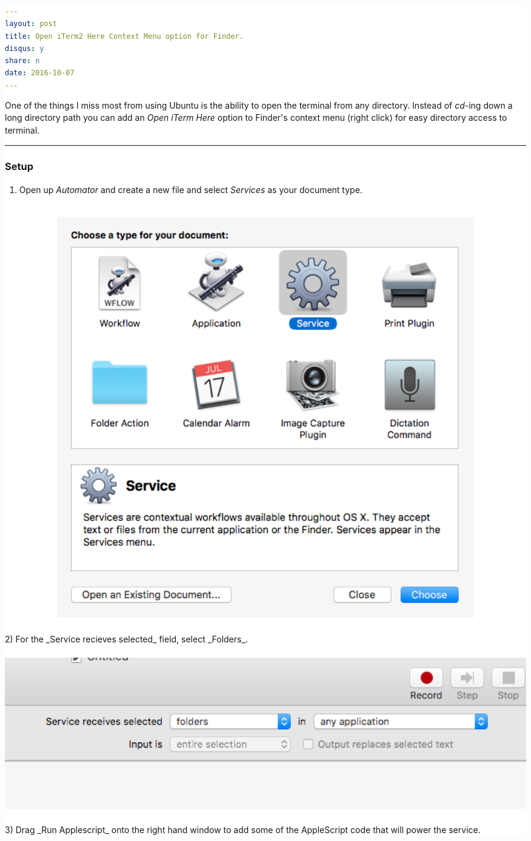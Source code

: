 ```yaml
---
layout: post
title: Open iTerm2 Here Context Menu option for Finder.
disqus: y
share: n
date: 2016-10-07
---
```


One of the things I miss most from using Ubuntu is the ability to open the terminal from any directory. Instead of _cd_-ing down a long directory path you can add an _Open iTerm Here_ option to Finder's context menu (right click) for easy directory access to terminal. 

---

### Setup
1) Open up _Automator_ and create a new file and select _Services_ as your document type. 
<img src="/images/open-iterm2-here-context-menu-option/screen1.png" alt="Screenshot" style="width: 80%; margin-left:10%; margin-right:10%; margin-top:20px; margin-bottom:20px;"/>
2) For the _Service recieves selected_ field, select _Folders_. 
<img src="/images/open-iterm2-here-context-menu-option/screen2.png" alt="Screenshot" style="width: 100%; margin-left:0%; margin-right:0%; margin-top:20px; margin-bottom:20px;"/>
3) Drag _Run Applescript_ onto the right hand window to add some of the AppleScript code that will power the service.  
